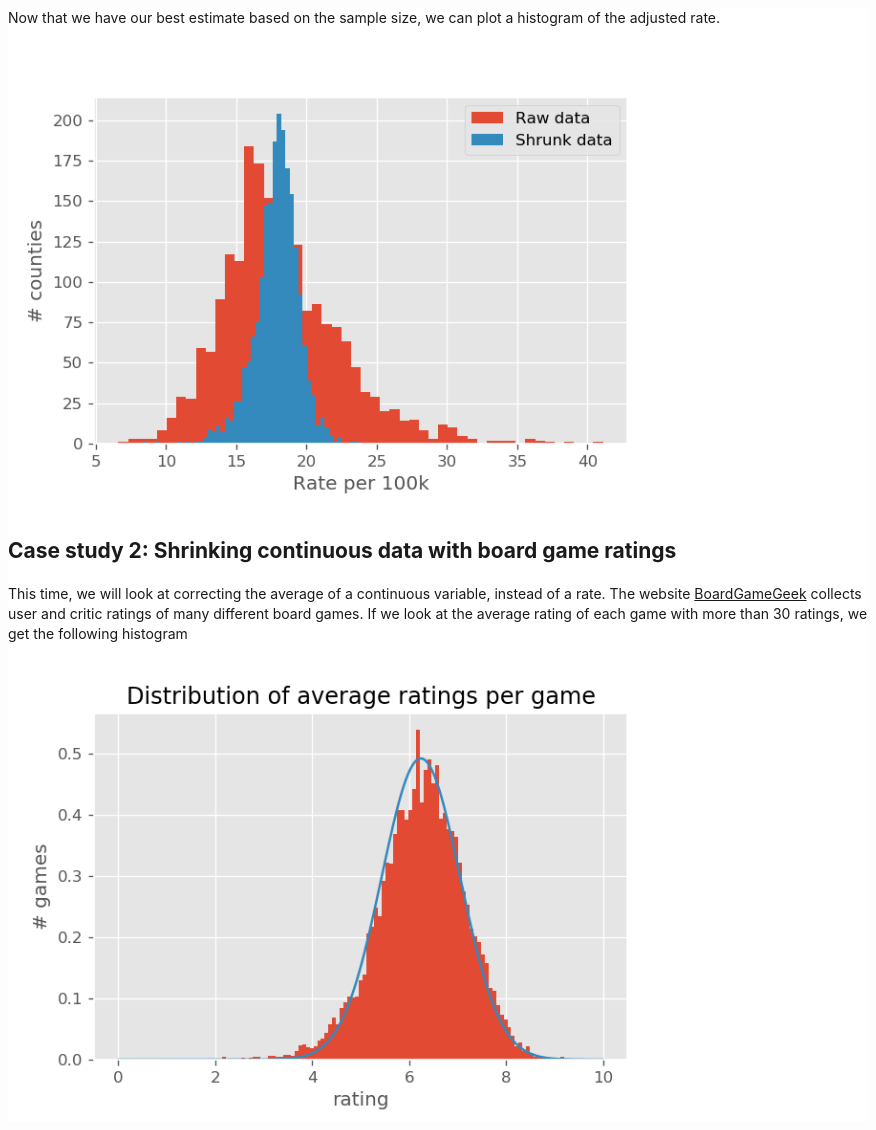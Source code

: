 Now that we have our best estimate based on the sample size, we can plot a histogram of the  adjusted rate.

<img src='images/kidney/histograms.png' alt='Histogram of cancer rates per county' style="width:80%; margin: 0 auto;"/>

## Case study 2: Shrinking continuous data with board game ratings

This time, we will look at correcting the average of a continuous variable, instead of a rate. The website [BoardGameGeek](http://boardgamegeek.com) collects user and critic ratings of many different board games. If we look at the average rating of each game with more than 30 ratings, we get the following histogram

<img src='images/boardgames/raw_dist.png' alt='Histogram of raw user ratings (from Boardgamegeek.com)' style="width:80%; margin: 0 auto;"/>
